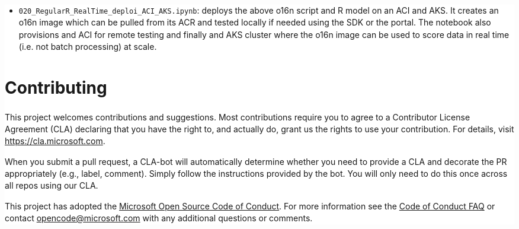  
  * `020_RegularR_RealTime_deploi_ACI_AKS.ipynb`: deploys the above o16n script and R model on an ACI and AKS. It creates an o16n image which can be pulled from its ACR and tested locally if needed using the SDK or the portal. The notebook also provisions and ACI for remote testing and finally and AKS cluster where the o16n image can be used to score data in real time (i.e. not batch processing) at scale.

# Contributing

This project welcomes contributions and suggestions.  Most contributions require you to agree to a Contributor License Agreement (CLA) declaring that you have the right to, and actually do, grant us the rights to use your contribution. For details, visit https://cla.microsoft.com.

When you submit a pull request, a CLA-bot will automatically determine whether you need to provide a CLA and decorate the PR appropriately (e.g., label, comment). Simply follow the instructions provided by the bot. You will only need to do this once across all repos using our CLA.

This project has adopted the [Microsoft Open Source Code of Conduct](https://opensource.microsoft.com/codeofconduct/). For more information see the [Code of Conduct FAQ](https://opensource.microsoft.com/codeofconduct/faq/) or contact [opencode@microsoft.com](mailto:opencode@microsoft.com) with any additional questions or comments.
